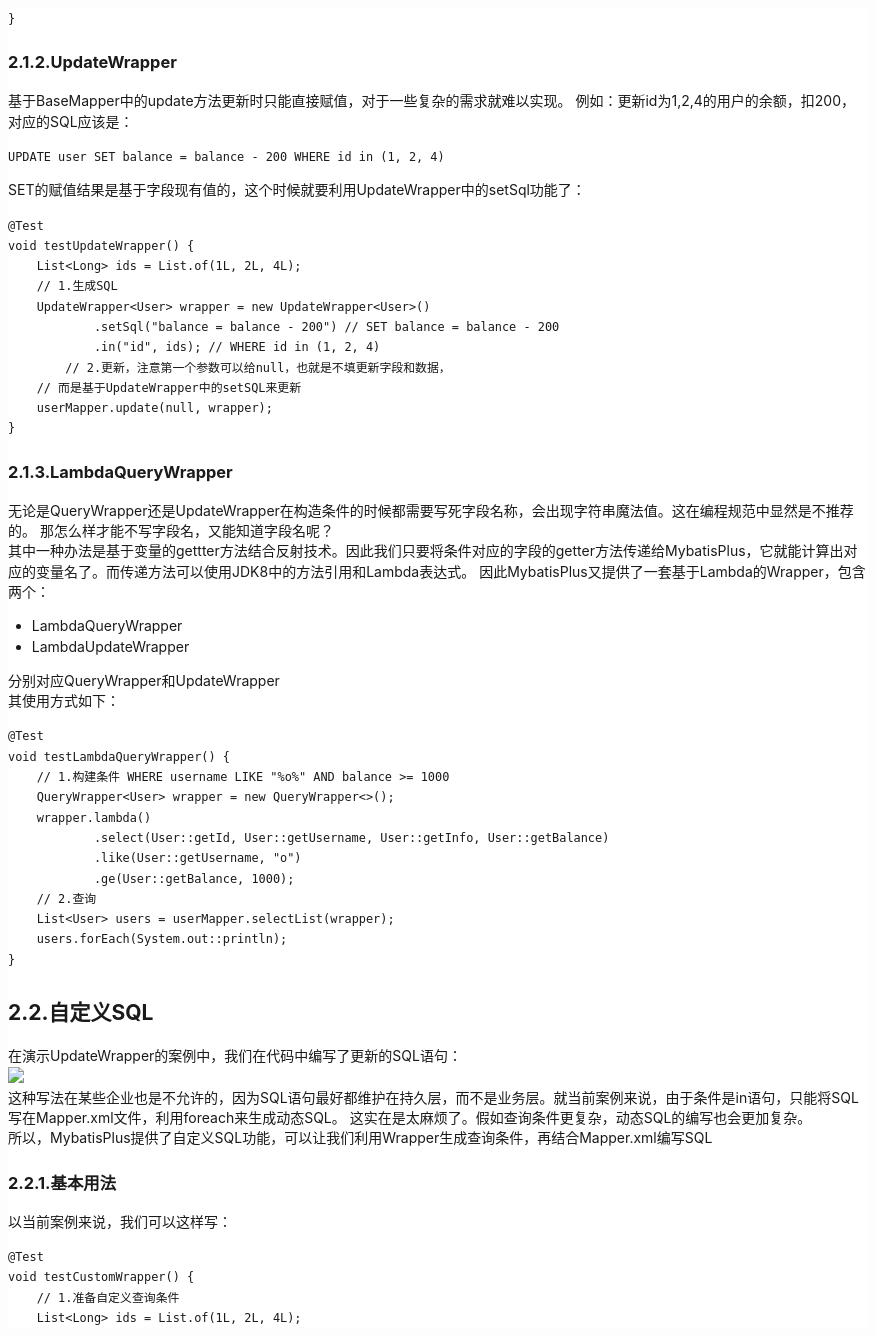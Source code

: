 ```
}
```
<a name="tHWOJ"></a>
### **2.1.2.UpdateWrapper**
基于BaseMapper中的update方法更新时只能直接赋值，对于一些复杂的需求就难以实现。 例如：更新id为1,2,4的用户的余额，扣200，对应的SQL应该是：
```
UPDATE user SET balance = balance - 200 WHERE id in (1, 2, 4)
```
SET的赋值结果是基于字段现有值的，这个时候就要利用UpdateWrapper中的setSql功能了：
```
@Test
void testUpdateWrapper() {
    List<Long> ids = List.of(1L, 2L, 4L);
    // 1.生成SQL
    UpdateWrapper<User> wrapper = new UpdateWrapper<User>()
            .setSql("balance = balance - 200") // SET balance = balance - 200
            .in("id", ids); // WHERE id in (1, 2, 4)
        // 2.更新，注意第一个参数可以给null，也就是不填更新字段和数据，
    // 而是基于UpdateWrapper中的setSQL来更新
    userMapper.update(null, wrapper);
}
```
<a name="BSvIl"></a>
### **2.1.3.LambdaQueryWrapper**
无论是QueryWrapper还是UpdateWrapper在构造条件的时候都需要写死字段名称，会出现字符串魔法值。这在编程规范中显然是不推荐的。 那怎么样才能不写字段名，又能知道字段名呢？<br />其中一种办法是基于变量的gettter方法结合反射技术。因此我们只要将条件对应的字段的getter方法传递给MybatisPlus，它就能计算出对应的变量名了。而传递方法可以使用JDK8中的方法引用和Lambda表达式。 因此MybatisPlus又提供了一套基于Lambda的Wrapper，包含两个：

- LambdaQueryWrapper
- LambdaUpdateWrapper

分别对应QueryWrapper和UpdateWrapper<br />其使用方式如下：
```
@Test
void testLambdaQueryWrapper() {
    // 1.构建条件 WHERE username LIKE "%o%" AND balance >= 1000
    QueryWrapper<User> wrapper = new QueryWrapper<>();
    wrapper.lambda()
            .select(User::getId, User::getUsername, User::getInfo, User::getBalance)
            .like(User::getUsername, "o")
            .ge(User::getBalance, 1000);
    // 2.查询
    List<User> users = userMapper.selectList(wrapper);
    users.forEach(System.out::println);
}
```
<a name="GJ9S3"></a>
## **2.2.自定义SQL**
在演示UpdateWrapper的案例中，我们在代码中编写了更新的SQL语句：<br />![](https://cdn.nlark.com/yuque/0/2023/png/28163149/1697374035455-8e52e972-2245-4fff-b12d-9e210036b432.png#averageHue=%23f8fbf6&clientId=ub1af8e13-b4f7-4&from=paste&id=u2dcee247&originHeight=449&originWidth=1067&originalType=url&ratio=1&rotation=0&showTitle=false&status=done&style=none&taskId=u5d472404-fe7c-40d6-bdee-2edd5e96210&title=)<br /> 这种写法在某些企业也是不允许的，因为SQL语句最好都维护在持久层，而不是业务层。就当前案例来说，由于条件是in语句，只能将SQL写在Mapper.xml文件，利用foreach来生成动态SQL。 这实在是太麻烦了。假如查询条件更复杂，动态SQL的编写也会更加复杂。<br />所以，MybatisPlus提供了自定义SQL功能，可以让我们利用Wrapper生成查询条件，再结合Mapper.xml编写SQL
<a name="HGsId"></a>
### **2.2.1.基本用法**
以当前案例来说，我们可以这样写：
```
@Test
void testCustomWrapper() {
    // 1.准备自定义查询条件
    List<Long> ids = List.of(1L, 2L, 4L);
```
